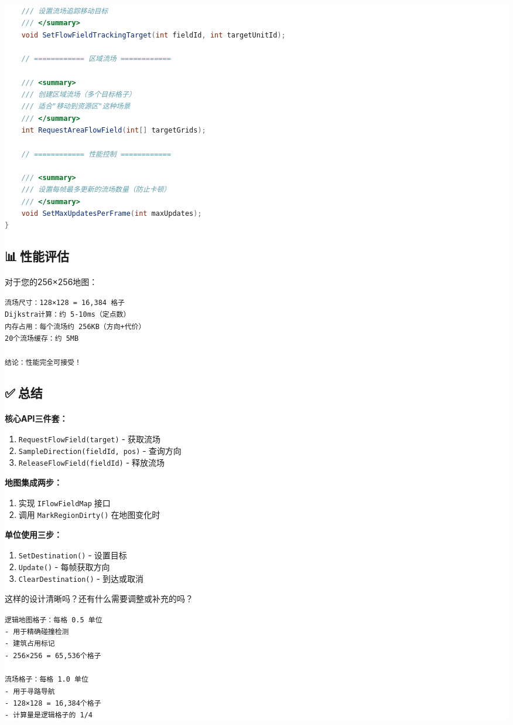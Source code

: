 ```csharp
    /// 设置流场追踪移动目标
    /// </summary>
    void SetFlowFieldTrackingTarget(int fieldId, int targetUnitId);
    
    // ============ 区域流场 ============
    
    /// <summary>
    /// 创建区域流场（多个目标格子）
    /// 适合"移动到资源区"这种场景
    /// </summary>
    int RequestAreaFlowField(int[] targetGrids);
    
    // ============ 性能控制 ============
    
    /// <summary>
    /// 设置每帧最多更新的流场数量（防止卡顿）
    /// </summary>
    void SetMaxUpdatesPerFrame(int maxUpdates);
}
```

## 📊 性能评估

对于您的256×256地图：

```
流场尺寸：128×128 = 16,384 格子
Dijkstra计算：约 5-10ms（定点数）
内存占用：每个流场约 256KB（方向+代价）
20个流场缓存：约 5MB

结论：性能完全可接受！
```

## ✅ 总结

**核心API三件套：**
1. `RequestFlowField(target)` - 获取流场
2. `SampleDirection(fieldId, pos)` - 查询方向
3. `ReleaseFlowField(fieldId)` - 释放流场

**地图集成两步：**
1. 实现 `IFlowFieldMap` 接口
2. 调用 `MarkRegionDirty()` 在地图变化时

**单位使用三步：**
1. `SetDestination()` - 设置目标
2. `Update()` - 每帧获取方向
3. `ClearDestination()` - 到达或取消

这样的设计清晰吗？还有什么需要调整或补充的吗？

```plaintext
逻辑地图格子：每格 0.5 单位
- 用于精确碰撞检测
- 建筑占用标记
- 256×256 = 65,536个格子

流场格子：每格 1.0 单位  
- 用于寻路导航
- 128×128 = 16,384个格子
- 计算量是逻辑格子的 1/4
```

